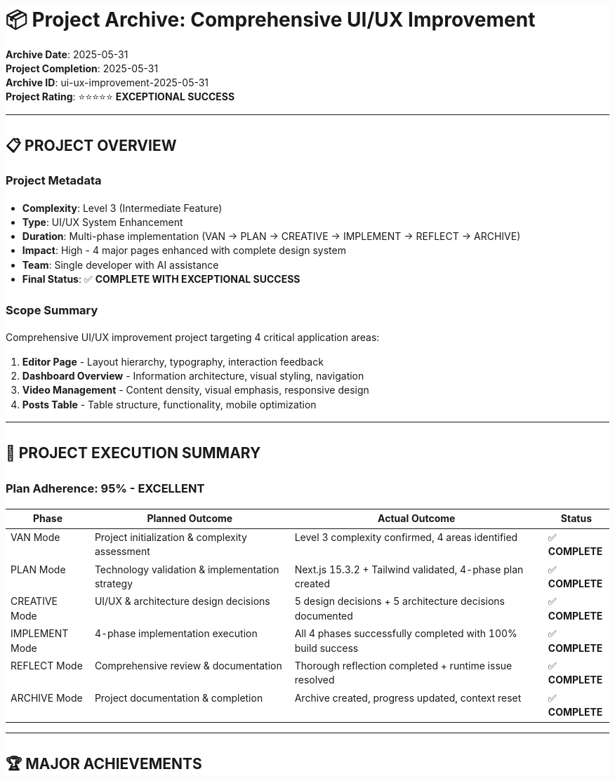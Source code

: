 # 📦 Project Archive: Comprehensive UI/UX Improvement

**Archive Date**: 2025-05-31  
**Project Completion**: 2025-05-31  
**Archive ID**: ui-ux-improvement-2025-05-31  
**Project Rating**: ⭐⭐⭐⭐⭐ **EXCEPTIONAL SUCCESS**

---

## 📋 PROJECT OVERVIEW

### **Project Metadata**

- **Complexity**: Level 3 (Intermediate Feature)
- **Type**: UI/UX System Enhancement
- **Duration**: Multi-phase implementation (VAN → PLAN → CREATIVE → IMPLEMENT → REFLECT → ARCHIVE)
- **Impact**: High - 4 major pages enhanced with complete design system
- **Team**: Single developer with AI assistance
- **Final Status**: ✅ **COMPLETE WITH EXCEPTIONAL SUCCESS**

### **Scope Summary**

Comprehensive UI/UX improvement project targeting 4 critical application areas:

1. **Editor Page** - Layout hierarchy, typography, interaction feedback
2. **Dashboard Overview** - Information architecture, visual styling, navigation
3. **Video Management** - Content density, visual emphasis, responsive design
4. **Posts Table** - Table structure, functionality, mobile optimization

---

## 🎯 PROJECT EXECUTION SUMMARY

### **Plan Adherence: 95% - EXCELLENT**

| **Phase**      | **Planned Outcome**                             | **Actual Outcome**                                          | **Status**      |
| -------------- | ----------------------------------------------- | ----------------------------------------------------------- | --------------- |
| VAN Mode       | Project initialization & complexity assessment  | Level 3 complexity confirmed, 4 areas identified            | ✅ **COMPLETE** |
| PLAN Mode      | Technology validation & implementation strategy | Next.js 15.3.2 + Tailwind validated, 4-phase plan created   | ✅ **COMPLETE** |
| CREATIVE Mode  | UI/UX & architecture design decisions           | 5 design decisions + 5 architecture decisions documented    | ✅ **COMPLETE** |
| IMPLEMENT Mode | 4-phase implementation execution                | All 4 phases successfully completed with 100% build success | ✅ **COMPLETE** |
| REFLECT Mode   | Comprehensive review & documentation            | Thorough reflection completed + runtime issue resolved      | ✅ **COMPLETE** |
| ARCHIVE Mode   | Project documentation & completion              | Archive created, progress updated, context reset            | ✅ **COMPLETE** |

---

## 🏆 MAJOR ACHIEVEMENTS
